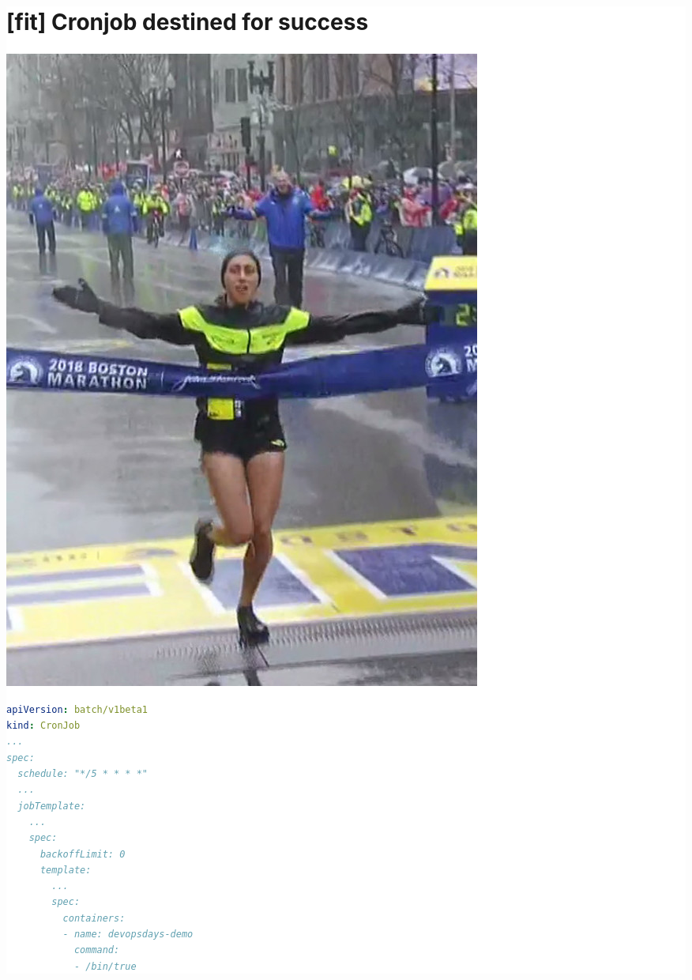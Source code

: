 
# [fit] Cronjob destined for success

![right filtered](img/des.jpg)

```yaml
apiVersion: batch/v1beta1
kind: CronJob
...
spec:
  schedule: "*/5 * * * *"
  ...
  jobTemplate:
    ...
    spec:
      backoffLimit: 0
      template:
        ...
        spec:
          containers:
          - name: devopsdays-demo
            command:
            - /bin/true
```